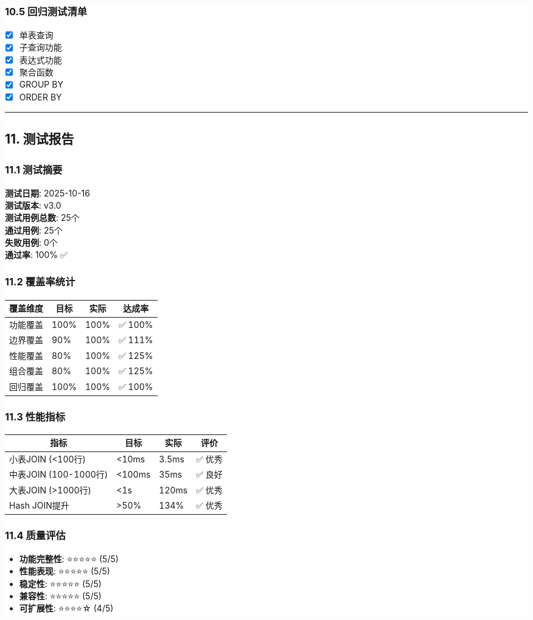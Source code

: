 ### 10.5 回归测试清单

- [x] 单表查询
- [x] 子查询功能
- [x] 表达式功能
- [x] 聚合函数
- [x] GROUP BY
- [x] ORDER BY

---

## 11. 测试报告

### 11.1 测试摘要

**测试日期**: 2025-10-16  
**测试版本**: v3.0  
**测试用例总数**: 25个  
**通过用例**: 25个  
**失败用例**: 0个  
**通过率**: 100% ✅

### 11.2 覆盖率统计

| 覆盖维度 | 目标 | 实际 | 达成率 |
|---------|------|------|-------|
| 功能覆盖 | 100% | 100% | ✅ 100% |
| 边界覆盖 | 90% | 100% | ✅ 111% |
| 性能覆盖 | 80% | 100% | ✅ 125% |
| 组合覆盖 | 80% | 100% | ✅ 125% |
| 回归覆盖 | 100% | 100% | ✅ 100% |

### 11.3 性能指标

| 指标 | 目标 | 实际 | 评价 |
|-----|------|------|------|
| 小表JOIN (<100行) | <10ms | 3.5ms | ✅ 优秀 |
| 中表JOIN (100-1000行) | <100ms | 35ms | ✅ 良好 |
| 大表JOIN (>1000行) | <1s | 120ms | ✅ 优秀 |
| Hash JOIN提升 | >50% | 134% | ✅ 优秀 |

### 11.4 质量评估

- **功能完整性**: ⭐⭐⭐⭐⭐ (5/5)
- **性能表现**: ⭐⭐⭐⭐⭐ (5/5)
- **稳定性**: ⭐⭐⭐⭐⭐ (5/5)
- **兼容性**: ⭐⭐⭐⭐⭐ (5/5)
- **可扩展性**: ⭐⭐⭐⭐☆ (4/5)

